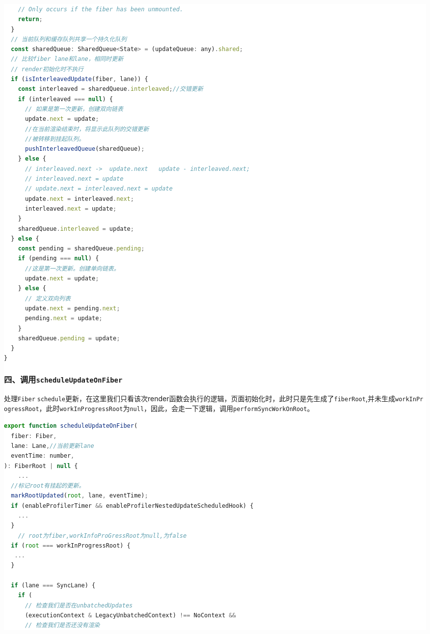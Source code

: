 ```js
    // Only occurs if the fiber has been unmounted.
    return;
  }
  // 当前队列和缓存队列共享一个持久化队列
  const sharedQueue: SharedQueue<State> = (updateQueue: any).shared;
  // 比较fiber lane和lane，相同时更新
  // render初始化时不执行
  if (isInterleavedUpdate(fiber, lane)) {
    const interleaved = sharedQueue.interleaved;//交错更新
    if (interleaved === null) {
      // 如果是第一次更新，创建双向链表
      update.next = update;
      //在当前渲染结束时，将显示此队列的交错更新
      //被转移到挂起队列。
      pushInterleavedQueue(sharedQueue);
    } else {
      // interleaved.next ->  update.next   update - interleaved.next;
      // interleaved.next = update
      // update.next = interleaved.next = update
      update.next = interleaved.next;
      interleaved.next = update;
    }
    sharedQueue.interleaved = update;
  } else {
    const pending = sharedQueue.pending;
    if (pending === null) {
      //这是第一次更新。创建单向链表。
      update.next = update;
    } else {
      // 定义双向列表
      update.next = pending.next;
      pending.next = update;
    }
    sharedQueue.pending = update;
  }
}
```
### 四、调用`scheduleUpdateOnFiber`

处理`Fiber` `schedule`更新，在这里我们只看该次render函数会执行的逻辑，页面初始化时，此时只是先生成了`fiberRoot`,并未生成`workInProgressRoot`，此时`workInProgressRoot`为`null`，因此，会走一下逻辑，调用`performSyncWorkOnRoot`。
```js
export function scheduleUpdateOnFiber(
  fiber: Fiber,
  lane: Lane,//当前更新lane
  eventTime: number,
): FiberRoot | null {
    ...
  //标记root有挂起的更新。
  markRootUpdated(root, lane, eventTime);
  if (enableProfilerTimer && enableProfilerNestedUpdateScheduledHook) {
    ...
  }
    // root为fiber,workInfoProGressRoot为null,为false
  if (root === workInProgressRoot) {
   ...
  }

  if (lane === SyncLane) {
    if (
      // 检查我们是否在unbatchedUpdates
      (executionContext & LegacyUnbatchedContext) !== NoContext &&
      // 检查我们是否还没有渲染
```